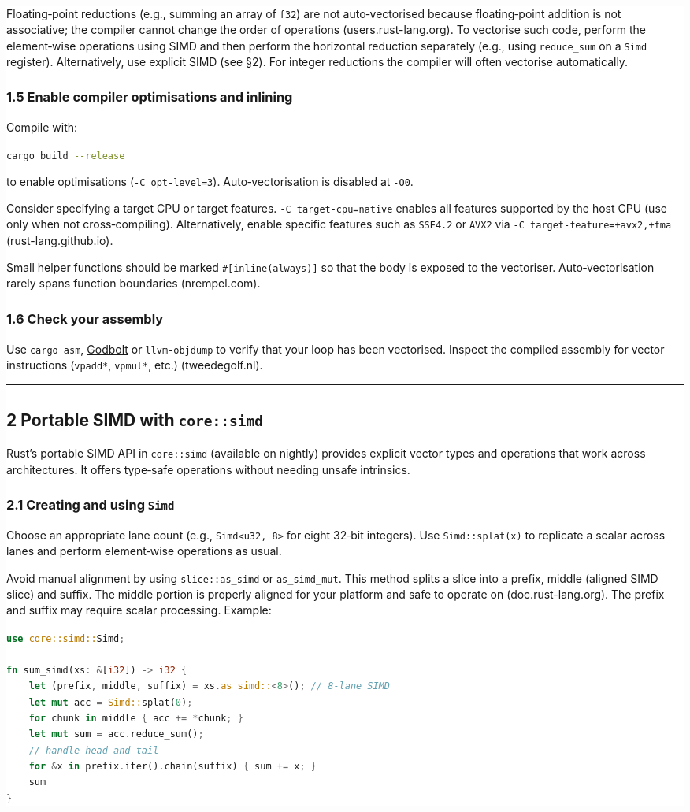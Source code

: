 Floating‑point reductions (e.g., summing an array of `f32`) are not auto‑vectorised because floating‑point addition is not associative; the compiler cannot change the order of operations (users.rust-lang.org). To vectorise such code, perform the element‑wise operations using SIMD and then perform the horizontal reduction separately (e.g., using `reduce_sum` on a `Simd` register). Alternatively, use explicit SIMD (see §2). For integer reductions the compiler will often vectorise automatically.

### 1.5 Enable compiler optimisations and inlining

Compile with:

```bash
cargo build --release
```

to enable optimisations (`-C opt-level=3`). Auto‑vectorisation is disabled at `-O0`.

Consider specifying a target CPU or target features. `-C target-cpu=native` enables all features supported by the host CPU (use only when not cross‑compiling). Alternatively, enable specific features such as `SSE4.2` or `AVX2` via `-C target-feature=+avx2,+fma` (rust-lang.github.io).

Small helper functions should be marked `#[inline(always)]` so that the body is exposed to the vectoriser. Auto‑vectorisation rarely spans function boundaries (nrempel.com).

### 1.6 Check your assembly

Use `cargo asm`, [Godbolt](https://godbolt.org) or `llvm-objdump` to verify that your loop has been vectorised. Inspect the compiled assembly for vector instructions (`vpadd*`, `vpmul*`, etc.) (tweedegolf.nl).

---

## 2 Portable SIMD with `core::simd`

Rust’s portable SIMD API in `core::simd` (available on nightly) provides explicit vector types and operations that work across architectures. It offers type‑safe operations without needing unsafe intrinsics.

### 2.1 Creating and using `Simd`

Choose an appropriate lane count (e.g., `Simd<u32, 8>` for eight 32‑bit integers). Use `Simd::splat(x)` to replicate a scalar across lanes and perform element‑wise operations as usual.

Avoid manual alignment by using `slice::as_simd` or `as_simd_mut`. This method splits a slice into a prefix, middle (aligned SIMD slice) and suffix. The middle portion is properly aligned for your platform and safe to operate on (doc.rust-lang.org). The prefix and suffix may require scalar processing. Example:

```rust
use core::simd::Simd;

fn sum_simd(xs: &[i32]) -> i32 {
    let (prefix, middle, suffix) = xs.as_simd::<8>(); // 8‑lane SIMD
    let mut acc = Simd::splat(0);
    for chunk in middle { acc += *chunk; }
    let mut sum = acc.reduce_sum();
    // handle head and tail
    for &x in prefix.iter().chain(suffix) { sum += x; }
    sum
}
```
